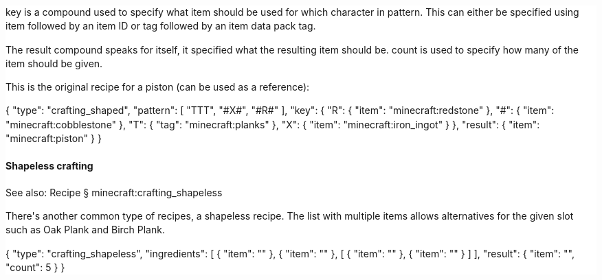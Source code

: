 key is a compound used to specify what item should be used for which character in pattern. This can either be specified using item followed by an item ID or tag followed by an item data pack tag.

The result compound speaks for itself, it specified what the resulting item should be. count is used to specify how many of the item should be given.

This is the original recipe for a piston (can be used as a reference):

{
  "type": "crafting_shaped",
  "pattern": [
    "TTT",
    "#X#",
    "#R#"
  ],
  "key": {
    "R": {
      "item": "minecraft:redstone"
    },
    "#": {
      "item": "minecraft:cobblestone"
    },
    "T": {
      "tag": "minecraft:planks"
    },
    "X": {
      "item": "minecraft:iron_ingot"
    }
  },
  "result": {
    "item": "minecraft:piston"
  }
}

#### Shapeless crafting
See also: Recipe § minecraft:crafting_shapeless

There's another common type of recipes, a shapeless recipe. The list with multiple items allows alternatives for the given slot such as Oak Plank and Birch Plank.

{
  "type": "crafting_shapeless",
  "ingredients": [
    {
      "item": "<item ID>"
    },
    {
      "item": "<item ID>"
    },
    [
      {
        "item": "<item ID>"
      },
      {
        "item": "<item ID>"
      }
    ]
  ],
  "result": {
    "item": "<item ID>",
    "count": 5
  }
}
